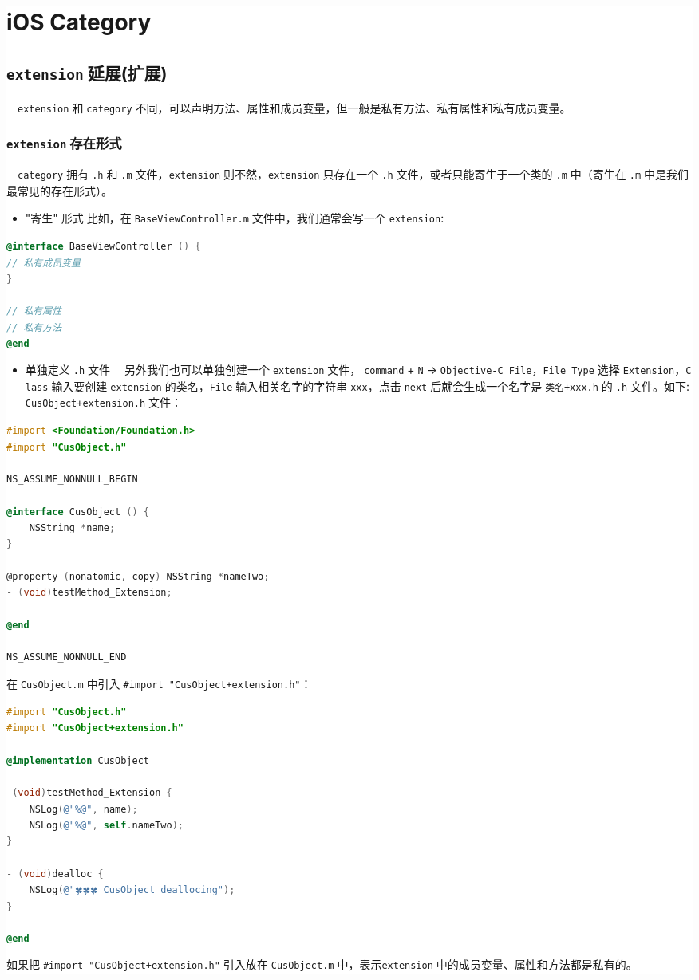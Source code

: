 # iOS Category

## `extension` 延展(扩展)
&emsp;`extension` 和 `category` 不同，可以声明方法、属性和成员变量，但一般是私有方法、私有属性和私有成员变量。
### `extension` 存在形式
&emsp;`category` 拥有 `.h` 和 `.m` 文件，`extension` 则不然，`extension` 只存在一个 `.h` 文件，或者只能寄生于一个类的 `.m` 中（寄生在 `.m` 中是我们最常见的存在形式）。

+ "寄生" 形式 
比如，在 `BaseViewController.m` 文件中，我们通常会写一个 `extension`:
```objective-c
@interface BaseViewController () {
// 私有成员变量
}

// 私有属性
// 私有方法
@end
```

+ 单独定义 `.h` 文件
&emsp;另外我们也可以单独创建一个 `extension` 文件，
`command` + `N` -> `Objective-C File`，`File Type` 选择 `Extension`，`Class` 输入要创建 `extension` 的类名，`File` 输入相关名字的字符串 `xxx`，点击 `next` 后就会生成一个名字是 `类名+xxx.h` 的 `.h` 文件。如下:
`CusObject+extension.h` 文件：
```objective-c
#import <Foundation/Foundation.h>
#import "CusObject.h"

NS_ASSUME_NONNULL_BEGIN

@interface CusObject () {
    NSString *name;
}

@property (nonatomic, copy) NSString *nameTwo;
- (void)testMethod_Extension;

@end

NS_ASSUME_NONNULL_END
```
在 `CusObject.m` 中引入 `#import "CusObject+extension.h"`：
```objective-c
#import "CusObject.h"
#import "CusObject+extension.h"

@implementation CusObject

-(void)testMethod_Extension {
    NSLog(@"%@", name);
    NSLog(@"%@", self.nameTwo);
}

- (void)dealloc {
    NSLog(@"🍀🍀🍀 CusObject deallocing");
}

@end
```
如果把 `#import "CusObject+extension.h"` 引入放在 `CusObject.m` 中，表示`extension` 中的成员变量、属性和方法都是私有的。
